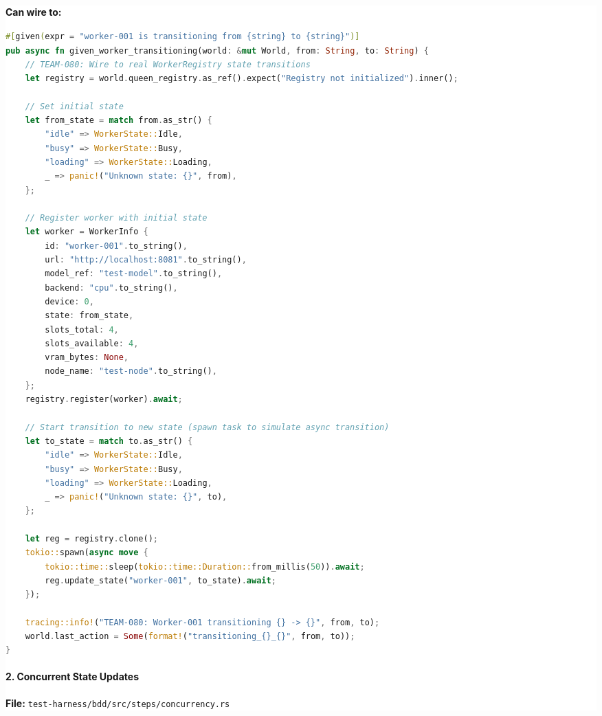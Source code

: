 **Can wire to:**
```rust
#[given(expr = "worker-001 is transitioning from {string} to {string}")]
pub async fn given_worker_transitioning(world: &mut World, from: String, to: String) {
    // TEAM-080: Wire to real WorkerRegistry state transitions
    let registry = world.queen_registry.as_ref().expect("Registry not initialized").inner();
    
    // Set initial state
    let from_state = match from.as_str() {
        "idle" => WorkerState::Idle,
        "busy" => WorkerState::Busy,
        "loading" => WorkerState::Loading,
        _ => panic!("Unknown state: {}", from),
    };
    
    // Register worker with initial state
    let worker = WorkerInfo {
        id: "worker-001".to_string(),
        url: "http://localhost:8081".to_string(),
        model_ref: "test-model".to_string(),
        backend: "cpu".to_string(),
        device: 0,
        state: from_state,
        slots_total: 4,
        slots_available: 4,
        vram_bytes: None,
        node_name: "test-node".to_string(),
    };
    registry.register(worker).await;
    
    // Start transition to new state (spawn task to simulate async transition)
    let to_state = match to.as_str() {
        "idle" => WorkerState::Idle,
        "busy" => WorkerState::Busy,
        "loading" => WorkerState::Loading,
        _ => panic!("Unknown state: {}", to),
    };
    
    let reg = registry.clone();
    tokio::spawn(async move {
        tokio::time::sleep(tokio::time::Duration::from_millis(50)).await;
        reg.update_state("worker-001", to_state).await;
    });
    
    tracing::info!("TEAM-080: Worker-001 transitioning {} -> {}", from, to);
    world.last_action = Some(format!("transitioning_{}_{}", from, to));
}
```

#### 2. Concurrent State Updates

**File:** `test-harness/bdd/src/steps/concurrency.rs`
